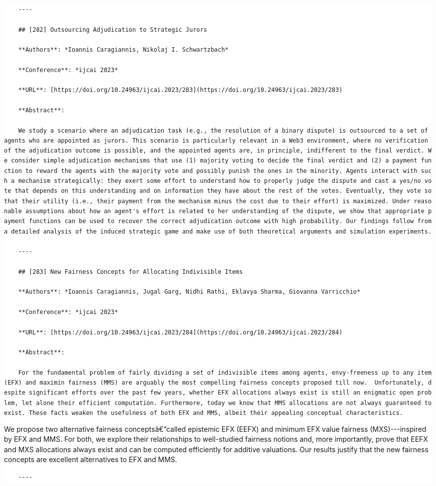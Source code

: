         ----

        ## [282] Outsourcing Adjudication to Strategic Jurors

        **Authors**: *Ioannis Caragiannis, Nikolaj I. Schwartzbach*

        **Conference**: *ijcai 2023*

        **URL**: [https://doi.org/10.24963/ijcai.2023/283](https://doi.org/10.24963/ijcai.2023/283)

        **Abstract**:

        We study a scenario where an adjudication task (e.g., the resolution of a binary dispute) is outsourced to a set of agents who are appointed as jurors. This scenario is particularly relevant in a Web3 environment, where no verification of the adjudication outcome is possible, and the appointed agents are, in principle, indifferent to the final verdict. We consider simple adjudication mechanisms that use (1) majority voting to decide the final verdict and (2) a payment function to reward the agents with the majority vote and possibly punish the ones in the minority. Agents interact with such a mechanism strategically: they exert some effort to understand how to properly judge the dispute and cast a yes/no vote that depends on this understanding and on information they have about the rest of the votes. Eventually, they vote so that their utility (i.e., their payment from the mechanism minus the cost due to their effort) is maximized. Under reasonable assumptions about how an agent's effort is related to her understanding of the dispute, we show that appropriate payment functions can be used to recover the correct adjudication outcome with high probability. Our findings follow from a detailed analysis of the induced strategic game and make use of both theoretical arguments and simulation experiments.

        ----

        ## [283] New Fairness Concepts for Allocating Indivisible Items

        **Authors**: *Ioannis Caragiannis, Jugal Garg, Nidhi Rathi, Eklavya Sharma, Giovanna Varricchio*

        **Conference**: *ijcai 2023*

        **URL**: [https://doi.org/10.24963/ijcai.2023/284](https://doi.org/10.24963/ijcai.2023/284)

        **Abstract**:

        For the fundamental problem of fairly dividing a set of indivisible items among agents, envy-freeness up to any item (EFX) and maximin fairness (MMS) are arguably the most compelling fairness concepts proposed till now.  Unfortunately, despite significant efforts over the past few years, whether EFX allocations always exist is still an enigmatic open problem, let alone their efficient computation. Furthermore, today we know that MMS allocations are not always guaranteed to exist. These facts weaken the usefulness of both EFX and MMS, albeit their appealing conceptual characteristics. 



We propose two alternative fairness conceptsâ€”called epistemic EFX (EEFX) and minimum EFX value fairness (MXS)---inspired by EFX and MMS. For both, we explore their relationships to well-studied fairness notions and, more importantly, prove that EEFX and MXS allocations always exist and can be computed efficiently for additive valuations. Our results justify that the new fairness concepts are excellent alternatives to EFX and MMS.

        ----
